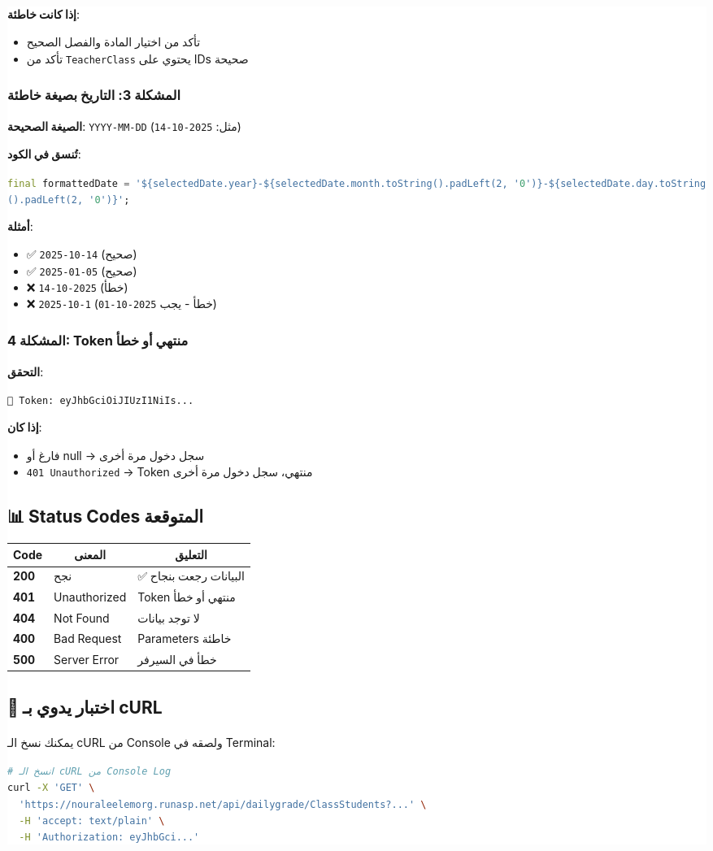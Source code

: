**إذا كانت خاطئة**:
- تأكد من اختيار المادة والفصل الصحيح
- تأكد من `TeacherClass` يحتوي على IDs صحيحة

### المشكلة 3: التاريخ بصيغة خاطئة

**الصيغة الصحيحة**: `YYYY-MM-DD` (مثل: `2025-10-14`)

**تُنسق في الكود**:
```dart
final formattedDate = '${selectedDate.year}-${selectedDate.month.toString().padLeft(2, '0')}-${selectedDate.day.toString().padLeft(2, '0')}';
```

**أمثلة**:
- ✅ `2025-10-14` (صحيح)
- ✅ `2025-01-05` (صحيح)
- ❌ `14-10-2025` (خطأ)
- ❌ `2025-10-1` (خطأ - يجب `2025-10-01`)

### المشكلة 4: Token منتهي أو خطأ

**التحقق**:
```
🔑 Token: eyJhbGciOiJIUzI1NiIs...
```

**إذا كان**:
- فارغ أو null → سجل دخول مرة أخرى
- `401 Unauthorized` → Token منتهي، سجل دخول مرة أخرى

## 📊 Status Codes المتوقعة

| Code | المعنى | التعليق |
|------|--------|----------|
| **200** | نجح | ✅ البيانات رجعت بنجاح |
| **401** | Unauthorized | Token منتهي أو خطأ |
| **404** | Not Found | لا توجد بيانات |
| **400** | Bad Request | Parameters خاطئة |
| **500** | Server Error | خطأ في السيرفر |

## 🧪 اختبار يدوي بـ cURL

يمكنك نسخ الـ cURL من Console ولصقه في Terminal:

```bash
# انسخ الـ cURL من Console Log
curl -X 'GET' \
  'https://nouraleelemorg.runasp.net/api/dailygrade/ClassStudents?...' \
  -H 'accept: text/plain' \
  -H 'Authorization: eyJhbGci...'
```
